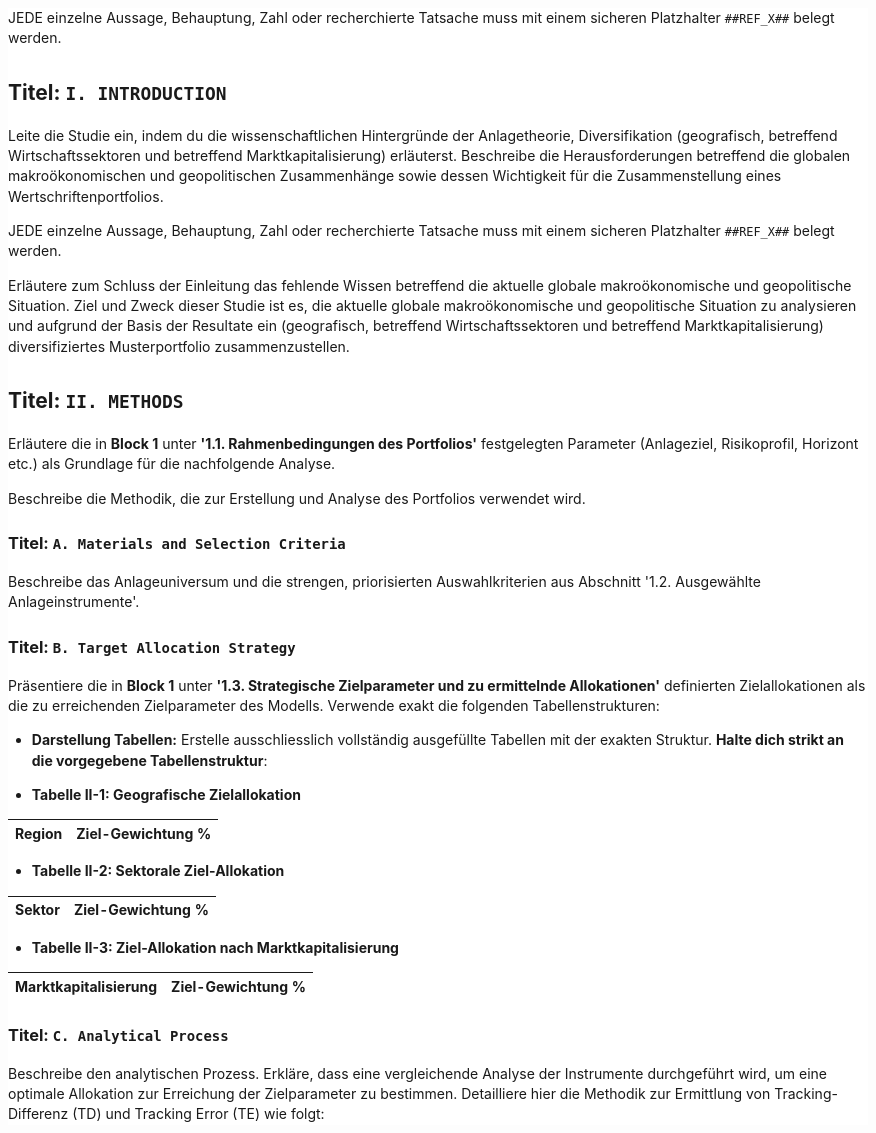 JEDE einzelne Aussage, Behauptung, Zahl oder recherchierte Tatsache muss mit einem sicheren Platzhalter `##REF_X##` belegt werden.


## Titel: `I. INTRODUCTION`
Leite die Studie ein, indem du die wissenschaftlichen Hintergründe der Anlagetheorie, Diversifikation (geografisch, betreffend Wirtschaftssektoren und betreffend Marktkapitalisierung) erläuterst. Beschreibe die Herausforderungen betreffend die globalen makroökonomischen und geopolitischen Zusammenhänge sowie dessen Wichtigkeit für die Zusammenstellung eines Wertschriftenportfolios.

JEDE einzelne Aussage, Behauptung, Zahl oder recherchierte Tatsache muss mit einem sicheren Platzhalter `##REF_X##` belegt werden.

Erläutere zum Schluss der Einleitung das fehlende Wissen betreffend die aktuelle globale makroökonomische und geopolitische Situation. 
Ziel und Zweck dieser Studie ist es, die aktuelle globale makroökonomische und geopolitische Situation zu analysieren und aufgrund der Basis der Resultate ein (geografisch, betreffend Wirtschaftssektoren und betreffend Marktkapitalisierung) diversifiziertes Musterportfolio zusammenzustellen. 


## Titel: `II. METHODS`
Erläutere die in **Block 1** unter **'1.1. Rahmenbedingungen des Portfolios'** festgelegten Parameter (Anlageziel, Risikoprofil, Horizont etc.) als Grundlage für die nachfolgende Analyse.

Beschreibe die Methodik, die zur Erstellung und Analyse des Portfolios verwendet wird.
### Titel: `A. Materials and Selection Criteria`
Beschreibe das Anlageuniversum und die strengen, priorisierten Auswahlkriterien aus Abschnitt '1.2. Ausgewählte Anlageinstrumente'.

### Titel: `B. Target Allocation Strategy`
Präsentiere die in **Block 1** unter **'1.3. Strategische Zielparameter und zu ermittelnde Allokationen'** definierten Zielallokationen als die zu erreichenden Zielparameter des Modells. Verwende exakt die folgenden Tabellenstrukturen:

* **Darstellung Tabellen:** Erstelle ausschliesslich vollständig ausgefüllte Tabellen mit der exakten Struktur. **Halte dich strikt an die vorgegebene Tabellenstruktur**:

*   **Tabelle II-1: Geografische Zielallokation**

| Region | Ziel-Gewichtung % |
| :--- | :--- |
  
* **Tabelle II-2: Sektorale Ziel-Allokation**

| Sektor | Ziel-Gewichtung % |
| :--- | :--- |
  
* **Tabelle II-3: Ziel-Allokation nach Marktkapitalisierung**

| Marktkapitalisierung | Ziel-Gewichtung % |
| :--- | :--- |

### Titel: `C. Analytical Process`
Beschreibe den analytischen Prozess. Erkläre, dass eine vergleichende Analyse der Instrumente durchgeführt wird, um eine optimale Allokation zur Erreichung der Zielparameter zu bestimmen. Detailliere hier die Methodik zur Ermittlung von Tracking-Differenz (TD) und Tracking Error (TE) wie folgt:
